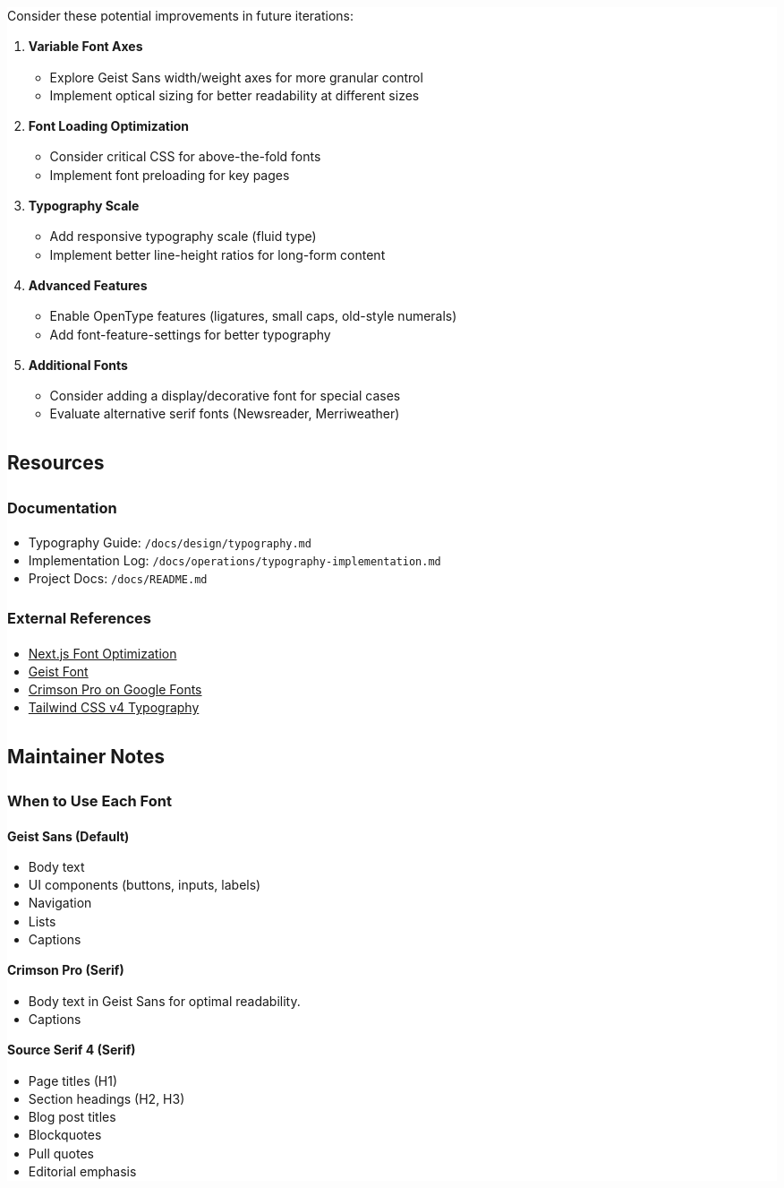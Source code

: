 Consider these potential improvements in future iterations:

1. **Variable Font Axes**
   - Explore Geist Sans width/weight axes for more granular control
   - Implement optical sizing for better readability at different sizes

2. **Font Loading Optimization**
   - Consider critical CSS for above-the-fold fonts
   - Implement font preloading for key pages

3. **Typography Scale**
   - Add responsive typography scale (fluid type)
   - Implement better line-height ratios for long-form content

4. **Advanced Features**
   - Enable OpenType features (ligatures, small caps, old-style numerals)
   - Add font-feature-settings for better typography

5. **Additional Fonts**
   - Consider adding a display/decorative font for special cases
   - Evaluate alternative serif fonts (Newsreader, Merriweather)

## Resources

### Documentation
- Typography Guide: `/docs/design/typography.md`
- Implementation Log: `/docs/operations/typography-implementation.md`
- Project Docs: `/docs/README.md`

### External References
- [Next.js Font Optimization](https://nextjs.org/docs/app/building-your-application/optimizing/fonts)
- [Geist Font](https://vercel.com/font)
- [Crimson Pro on Google Fonts](https://fonts.google.com/specimen/Crimson+Pro)
- [Tailwind CSS v4 Typography](https://tailwindcss.com/docs/typography-plugin)

## Maintainer Notes

### When to Use Each Font

**Geist Sans (Default)**
- Body text
- UI components (buttons, inputs, labels)
- Navigation
- Lists
- Captions

**Crimson Pro (Serif)**
- Body text in Geist Sans for optimal readability.
- Captions

**Source Serif 4 (Serif)**
- Page titles (H1)
- Section headings (H2, H3)
- Blog post titles
- Blockquotes
- Pull quotes
- Editorial emphasis

